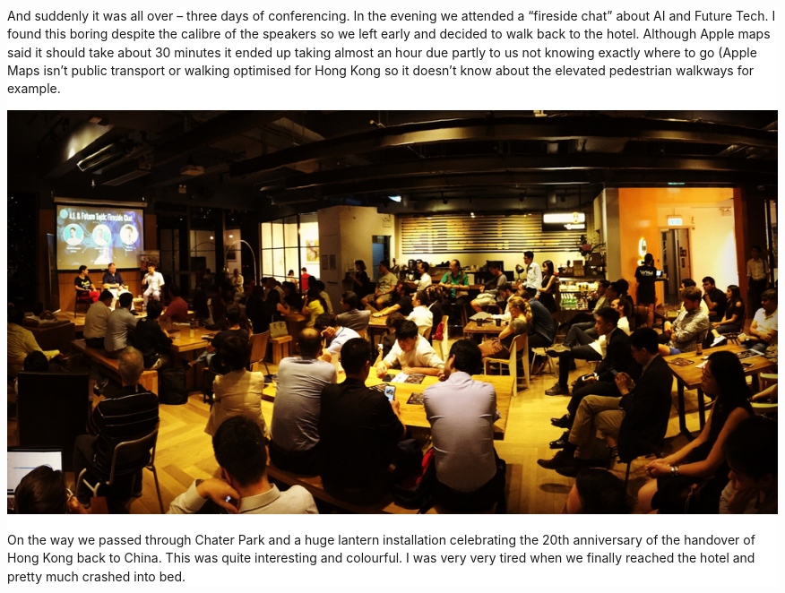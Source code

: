 And suddenly it was all over – three days of conferencing. In the evening we attended a “fireside chat” about AI and Future Tech. I found this boring despite the calibre of the speakers so we left early and decided to walk back to the hotel. Although Apple maps said it should take about 30 minutes it ended up taking almost an hour due partly to us not knowing exactly where to go (Apple Maps isn’t public transport or walking optimised for Hong Kong so it doesn’t know about the elevated pedestrian walkways for example.

![fireside chat](/img/rise-12.png)

On the way we passed through Chater Park and a huge lantern installation celebrating the 20th anniversary of the handover of Hong Kong back to China. This was quite interesting and colourful. I was very very tired when we finally reached the hotel and pretty much crashed into bed.